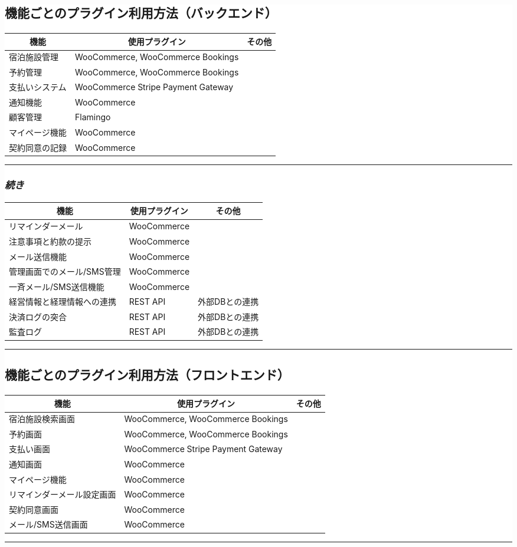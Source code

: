 ## 機能ごとのプラグイン利用方法（バックエンド）

| 機能                       | 使用プラグイン                   | その他                      |
| -------------------------- | -------------------------------- | --------------------------- |
| 宿泊施設管理               | WooCommerce, WooCommerce Bookings |                             |
| 予約管理                   | WooCommerce, WooCommerce Bookings |                             |
| 支払いシステム             | WooCommerce Stripe Payment Gateway |                             |
| 通知機能                   | WooCommerce                      |                             |
| 顧客管理                   | Flamingo                         |                             |
| マイページ機能             | WooCommerce                      |                             |
| 契約同意の記録             | WooCommerce                      |                             |

---
### ***続き***

| 機能                       | 使用プラグイン                   | その他                      |
| -------------------------- | -------------------------------- | --------------------------- |
| リマインダーメール         | WooCommerce                      |                             |
| 注意事項と約款の提示       | WooCommerce                      |                             |
| メール送信機能             | WooCommerce                      |                             |
| 管理画面でのメール/SMS管理 | WooCommerce                      |                             |
| 一斉メール/SMS送信機能     | WooCommerce                      |                             |
| 経営情報と経理情報への連携 | REST API                         | 外部DBとの連携              |
| 決済ログの突合             | REST API                         | 外部DBとの連携              |
| 監査ログ                   | REST API                         | 外部DBとの連携              |

---

## 機能ごとのプラグイン利用方法（フロントエンド）

| 機能                       | 使用プラグイン                   | その他                      |
| -------------------------- | -------------------------------- | --------------------------- |
| 宿泊施設検索画面           | WooCommerce, WooCommerce Bookings |                             |
| 予約画面                   | WooCommerce, WooCommerce Bookings |                             |
| 支払い画面                 | WooCommerce Stripe Payment Gateway |                             |
| 通知画面                   | WooCommerce                      |                             |
| マイページ機能             | WooCommerce                      |                             |
| リマインダーメール設定画面 | WooCommerce                      |                             |
| 契約同意画面               | WooCommerce                      |                             |
| メール/SMS送信画面         | WooCommerce                      |                             |

---